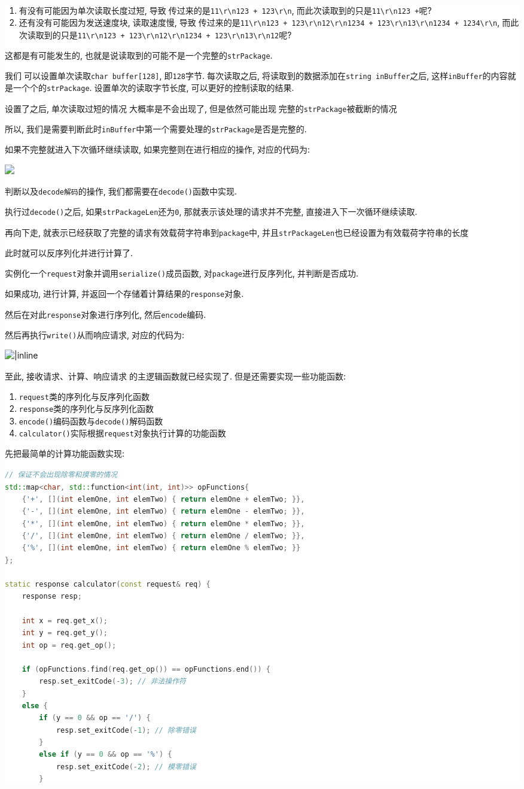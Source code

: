 1. 有没有可能因为单次读取长度过短, 导致 传过来的是`11\r\n123 + 123\r\n`, 而此次读取到的只是`11\r\n123 +`呢?
2. 还有没有可能因为发送速度块, 读取速度慢, 导致 传过来的是`11\r\n123 + 123\r\n12\r\n1234 + 123\r\n13\r\n1234 + 1234\r\n`, 而此次读取到的只是`11\r\n123 + 123\r\n12\r\n1234 + 123\r\n13\r\n12`呢?

这都是有可能发生的, 也就是说读取到的可能不是一个完整的`strPackage`.

我们 可以设置单次读取`char buffer[128]`, 即`128`字节. 每次读取之后, 将读取到的数据添加在`string inBuffer`之后, 这样`inBuffer`的内容就是一个个的`strPackage`. 设置单次的读取字节长度, 可以更好的控制读取的结果.

设置了之后, 单次读取过短的情况 大概率是不会出现了, 但是依然可能出现 完整的`strPackage`被截断的情况

所以, 我们是需要判断此时`inBuffer`中第一个需要处理的`strPackage`是否是完整的. 

如果不完整就进入下次循环继续读取, 如果完整则在进行相应的操作, 对应的代码为:

![ ](https://dxyt-july-image.oss-cn-beijing.aliyuncs.com/202307201008280.webp)

判断以及`decode解码`的操作, 我们都需要在`decode()`函数中实现.

执行过`decode()`之后, 如果`strPackageLen`还为`0`, 那就表示该处理的请求并不完整, 直接进入下一次循环继续读取.

再向下走, 就表示已经获取了完整的请求有效载荷字符串到`package`中, 并且`strPackageLen`也已经设置为有效载荷字符串的长度

此时就可以反序列化并进行计算了.

实例化一个`request`对象并调用`serialize()`成员函数, 对`package`进行反序列化, 并判断是否成功.

如果成功, 进行计算, 并返回一个存储着计算结果的`response`对象.

然后在对此`response`对象进行序列化, 然后`encode`编码.

然后再执行`write()`从而响应请求, 对应的代码为:

![|inline](https://dxyt-july-image.oss-cn-beijing.aliyuncs.com/202307201025755.webp)

至此, 接收请求、计算、响应请求 的主逻辑函数就已经实现了. 但是还需要实现一些功能函数:

1. `request`类的序列化与反序列化函数
2. `response`类的序列化与反序列化函数
3. `encode()`编码函数与`decode()`解码函数
4. `calculator()`实际根据`request`对象执行计算的功能函数

先把最简单的计算功能函数实现:

```cpp
// 保证不会出现除零和摸零的情况
std::map<char, std::function<int(int, int)>> opFunctions{
    {'+', [](int elemOne, int elemTwo) { return elemOne + elemTwo; }},
    {'-', [](int elemOne, int elemTwo) { return elemOne - elemTwo; }},
    {'*', [](int elemOne, int elemTwo) { return elemOne * elemTwo; }},
    {'/', [](int elemOne, int elemTwo) { return elemOne / elemTwo; }},
    {'%', [](int elemOne, int elemTwo) { return elemOne % elemTwo; }}
};

static response calculator(const request& req) {
    response resp;

    int x = req.get_x();
    int y = req.get_y();
    int op = req.get_op();

    if (opFunctions.find(req.get_op()) == opFunctions.end()) {
        resp.set_exitCode(-3); // 非法操作符
    }
    else {
        if (y == 0 && op == '/') {
            resp.set_exitCode(-1); // 除零错误
        }
        else if (y == 0 && op == '%') {
            resp.set_exitCode(-2); // 模零错误
        }
```